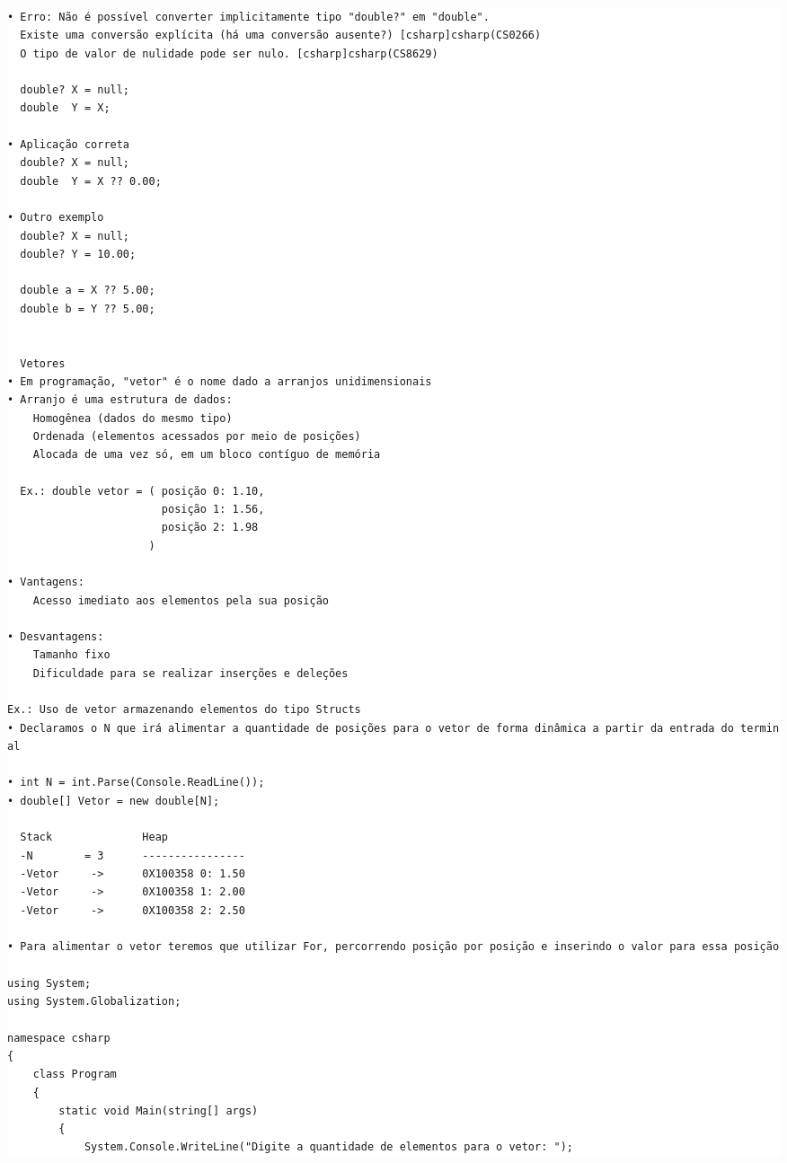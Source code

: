     • Erro: Não é possível converter implicitamente tipo "double?" em "double".
      Existe uma conversão explícita (há uma conversão ausente?) [csharp]csharp(CS0266)
      O tipo de valor de nulidade pode ser nulo. [csharp]csharp(CS8629)

      double? X = null;
      double  Y = X;

    • Aplicação correta
      double? X = null;
      double  Y = X ?? 0.00;

    • Outro exemplo
      double? X = null;
      double? Y = 10.00;

      double a = X ?? 5.00;
      double b = Y ?? 5.00;


      Vetores
    • Em programação, "vetor" é o nome dado a arranjos unidimensionais
    • Arranjo é uma estrutura de dados:
        Homogênea (dados do mesmo tipo)
        Ordenada (elementos acessados por meio de posições)
        Alocada de uma vez só, em um bloco contíguo de memória

      Ex.: double vetor = ( posição 0: 1.10,
                            posição 1: 1.56,
                            posição 2: 1.98
                          )

    • Vantagens:
        Acesso imediato aos elementos pela sua posição

    • Desvantagens:
        Tamanho fixo
        Dificuldade para se realizar inserções e deleções

    Ex.: Uso de vetor armazenando elementos do tipo Structs
    • Declaramos o N que irá alimentar a quantidade de posições para o vetor de forma dinâmica a partir da entrada do terminal

    • int N = int.Parse(Console.ReadLine());
    • double[] Vetor = new double[N];

      Stack              Heap
      -N        = 3      ----------------
      -Vetor     ->      0X100358 0: 1.50
      -Vetor     ->      0X100358 1: 2.00
      -Vetor     ->      0X100358 2: 2.50

    • Para alimentar o vetor teremos que utilizar For, percorrendo posição por posição e inserindo o valor para essa posição

    using System;
    using System.Globalization;

    namespace csharp
    {
        class Program
        {
            static void Main(string[] args)
            {
                System.Console.WriteLine("Digite a quantidade de elementos para o vetor: ");
